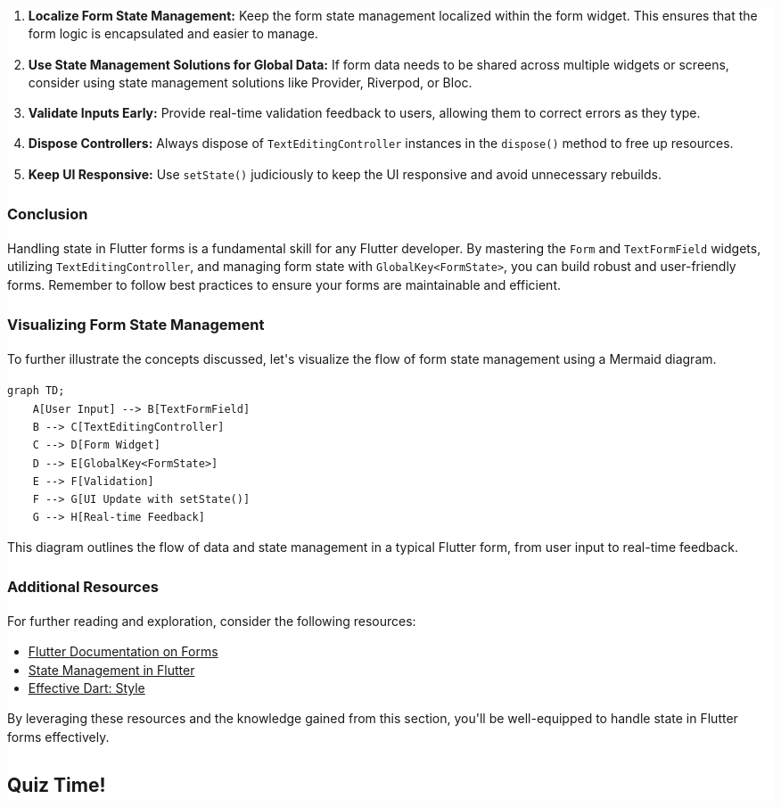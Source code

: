 1. **Localize Form State Management:** Keep the form state management localized within the form widget. This ensures that the form logic is encapsulated and easier to manage.

2. **Use State Management Solutions for Global Data:** If form data needs to be shared across multiple widgets or screens, consider using state management solutions like Provider, Riverpod, or Bloc.

3. **Validate Inputs Early:** Provide real-time validation feedback to users, allowing them to correct errors as they type.

4. **Dispose Controllers:** Always dispose of `TextEditingController` instances in the `dispose()` method to free up resources.

5. **Keep UI Responsive:** Use `setState()` judiciously to keep the UI responsive and avoid unnecessary rebuilds.

### Conclusion

Handling state in Flutter forms is a fundamental skill for any Flutter developer. By mastering the `Form` and `TextFormField` widgets, utilizing `TextEditingController`, and managing form state with `GlobalKey<FormState>`, you can build robust and user-friendly forms. Remember to follow best practices to ensure your forms are maintainable and efficient.

### Visualizing Form State Management

To further illustrate the concepts discussed, let's visualize the flow of form state management using a Mermaid diagram.

```mermaid
graph TD;
    A[User Input] --> B[TextFormField]
    B --> C[TextEditingController]
    C --> D[Form Widget]
    D --> E[GlobalKey<FormState>]
    E --> F[Validation]
    F --> G[UI Update with setState()]
    G --> H[Real-time Feedback]
```

This diagram outlines the flow of data and state management in a typical Flutter form, from user input to real-time feedback.

### Additional Resources

For further reading and exploration, consider the following resources:

- [Flutter Documentation on Forms](https://flutter.dev/docs/cookbook/forms/validation)
- [State Management in Flutter](https://flutter.dev/docs/development/data-and-backend/state-mgmt/intro)
- [Effective Dart: Style](https://dart.dev/guides/language/effective-dart/style)

By leveraging these resources and the knowledge gained from this section, you'll be well-equipped to handle state in Flutter forms effectively.

## Quiz Time!
